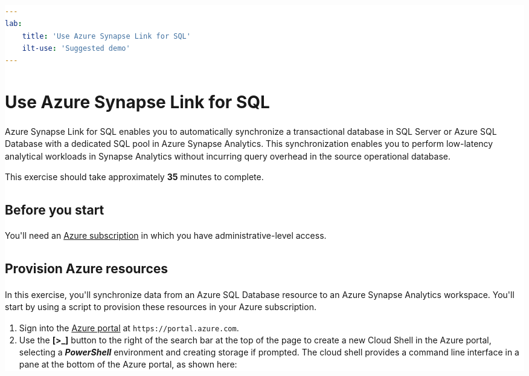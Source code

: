 ```yaml
---
lab:
    title: 'Use Azure Synapse Link for SQL'
    ilt-use: 'Suggested demo'
---
```


# Use Azure Synapse Link for SQL

Azure Synapse Link for SQL enables you to automatically synchronize a transactional database in SQL Server or Azure SQL Database with a dedicated SQL pool in Azure Synapse Analytics. This synchronization enables you to perform low-latency analytical workloads in Synapse Analytics without incurring query overhead in the source operational database.

This exercise should take approximately **35** minutes to complete.

## Before you start

You'll need an [Azure subscription](https://azure.microsoft.com/free) in which you have administrative-level access.

## Provision Azure resources

In this exercise, you'll synchronize data from an Azure SQL Database resource to an Azure Synapse Analytics workspace. You'll start by using a script to provision these resources in your Azure subscription.

1. Sign into the [Azure portal](https://portal.azure.com) at `https://portal.azure.com`.
2. Use the **[\>_]** button to the right of the search bar at the top of the page to create a new Cloud Shell in the Azure portal, selecting a ***PowerShell*** environment and creating storage if prompted. The cloud shell provides a command line interface in a pane at the bottom of the Azure portal, as shown here:
